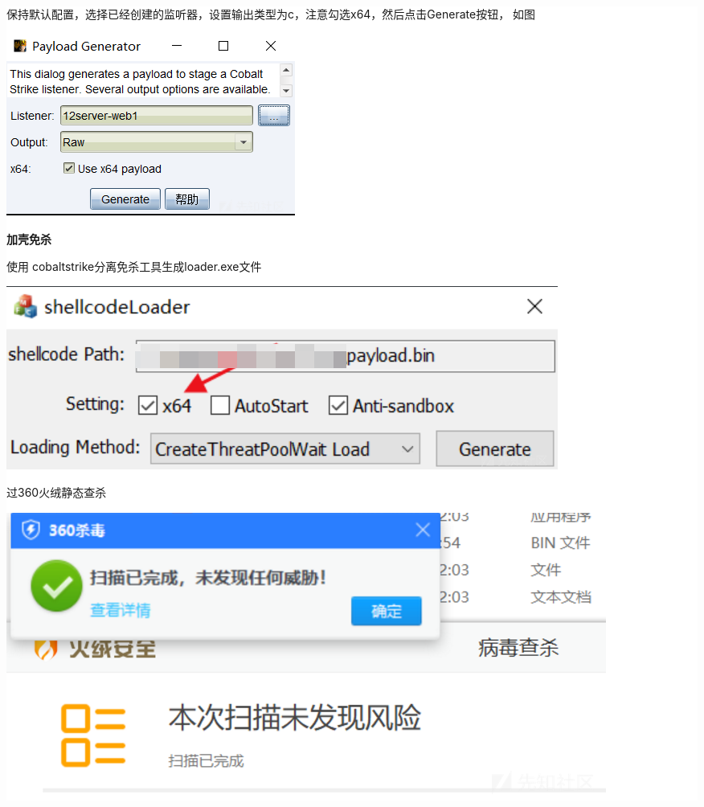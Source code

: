 保持默认配置，选择已经创建的监听器，设置输出类型为c，注意勾选x64，然后点击Generate按钮， 如图

[![](assets/1705301733-eb00744d809b09dbd82ef6fffb03eba1.png)](https://xzfile.aliyuncs.com/media/upload/picture/20240112140241-3220eade-b110-1.png)

**加壳免杀**

使用 cobaltstrike分离免杀工具生成loader.exe文件

[![](assets/1705301733-4e36fb808988b88e854e4ab2caab6344.png)](https://xzfile.aliyuncs.com/media/upload/picture/20240112140250-378cd50a-b110-1.png)

过360火绒静态查杀

[![](assets/1705301733-ac7ed67a87a859a424c2c2eb2808850f.png)](https://xzfile.aliyuncs.com/media/upload/picture/20240112140258-3c9a0ff4-b110-1.png)
